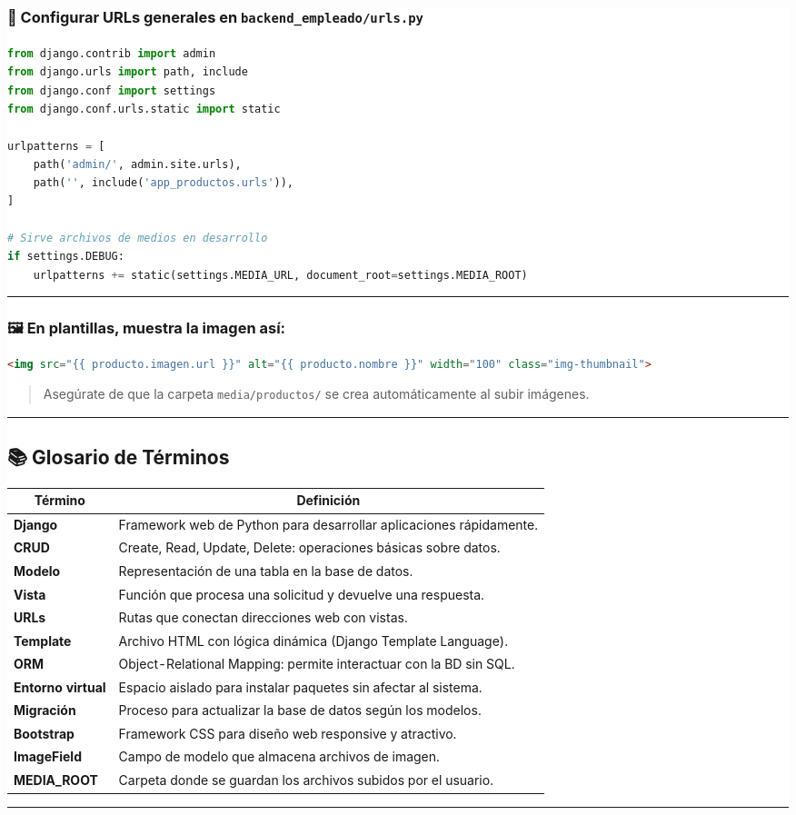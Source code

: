 
### 🔗 Configurar URLs generales en `backend_empleado/urls.py`

```python
from django.contrib import admin
from django.urls import path, include
from django.conf import settings
from django.conf.urls.static import static

urlpatterns = [
    path('admin/', admin.site.urls),
    path('', include('app_productos.urls')),
]

# Sirve archivos de medios en desarrollo
if settings.DEBUG:
    urlpatterns += static(settings.MEDIA_URL, document_root=settings.MEDIA_ROOT)
```

---

### 🖼️ En plantillas, muestra la imagen así:

```html
<img src="{{ producto.imagen.url }}" alt="{{ producto.nombre }}" width="100" class="img-thumbnail">
```

> Asegúrate de que la carpeta `media/productos/` se crea automáticamente al subir imágenes.

---

## 📚 **Glosario de Términos**

| Término | Definición |
|--------|-----------|
| **Django** | Framework web de Python para desarrollar aplicaciones rápidamente. |
| **CRUD** | Create, Read, Update, Delete: operaciones básicas sobre datos. |
| **Modelo** | Representación de una tabla en la base de datos. |
| **Vista** | Función que procesa una solicitud y devuelve una respuesta. |
| **URLs** | Rutas que conectan direcciones web con vistas. |
| **Template** | Archivo HTML con lógica dinámica (Django Template Language). |
| **ORM** | Object-Relational Mapping: permite interactuar con la BD sin SQL. |
| **Entorno virtual** | Espacio aislado para instalar paquetes sin afectar al sistema. |
| **Migración** | Proceso para actualizar la base de datos según los modelos. |
| **Bootstrap** | Framework CSS para diseño web responsive y atractivo. |
| **ImageField** | Campo de modelo que almacena archivos de imagen. |
| **MEDIA_ROOT** | Carpeta donde se guardan los archivos subidos por el usuario. |

---